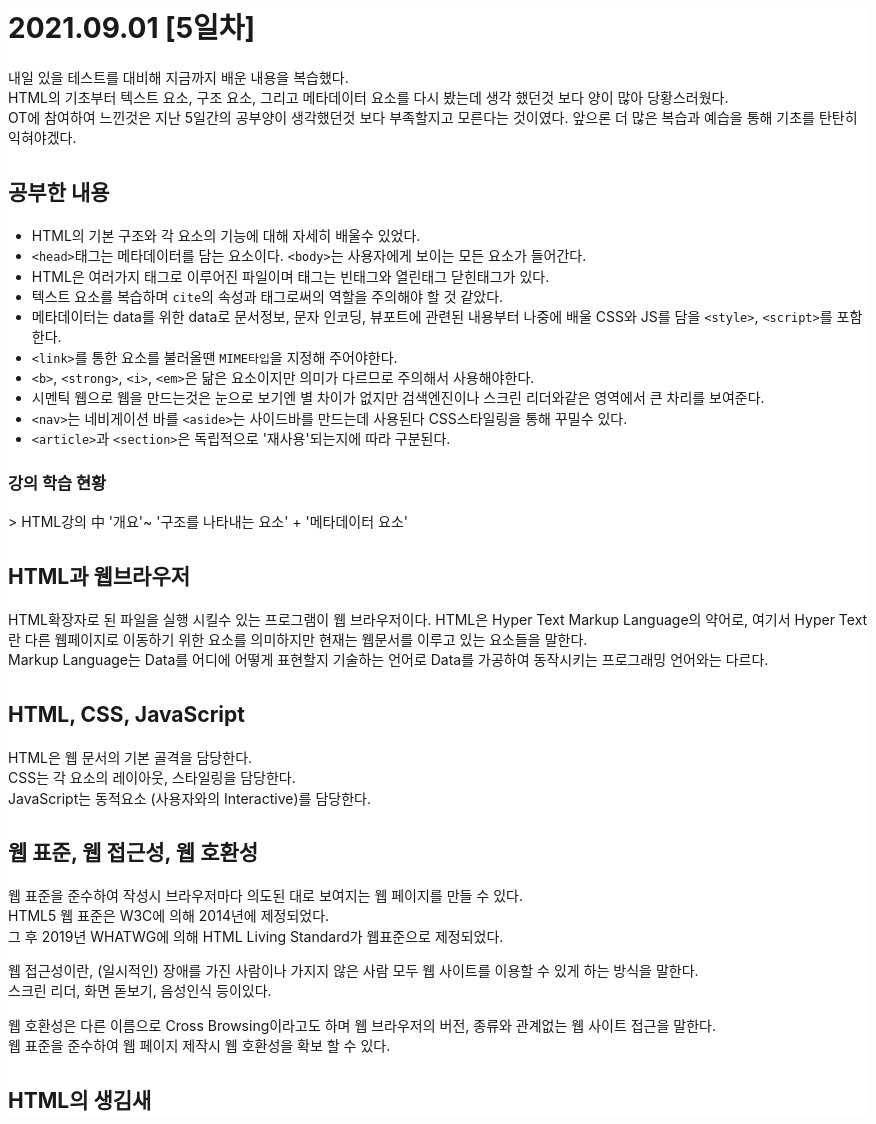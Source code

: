 # 2021.09.01 [5일차]

내일 있을 테스트를 대비해 지금까지 배운 내용을 복습했다.  
HTML의 기초부터 텍스트 요소, 구조 요소, 그리고 메타데이터 요소를 다시 봤는데 생각 했던것 보다 양이 많아 당황스러웠다.  
OT에 참여하여 느낀것은 지난 5일간의 공부양이 생각했던것 보다 부족할지고 모른다는 것이였다.
앞으론 더 많은 복습과 예습을 통해 기초를 탄탄히 익혀야겠다.

## 공부한 내용

- HTML의 기본 구조와 각 요소의 기능에 대해 자세히 배울수 있었다.
- `<head>`태그는 메타데이터를 담는 요소이다. `<body>`는 사용자에게 보이는 모든 요소가 들어간다.
- HTML은 여러가지 태그로 이루어진 파일이며 태그는 빈태그와 열린태그 닫힌태그가 있다.
- 텍스트 요소를 복습하며 `cite`의 속성과 태그로써의 역할을 주의해야 할 것 같았다.
- 메타데이터는 data를 위한 data로 문서정보, 문자 인코딩, 뷰포트에 관련된 내용부터 나중에 배울 CSS와 JS를 담을 `<style>`, `<script>`를 포함한다.
- `<link>`를 통한 요소를 불러올땐 `MIME타입`을 지정해 주어야한다.
- `<b>`, `<strong>`, `<i>`, `<em>`은 닮은 요소이지만 의미가 다르므로 주의해서 사용해야한다.
- 시멘틱 웹으로 웹을 만드는것은 눈으로 보기엔 별 차이가 없지만 검색엔진이나 스크린 리더와같은 영역에서 큰 차리를 보여준다.
- `<nav>`는 네비게이션 바를 `<aside>`는 사이드바를 만드는데 사용된다 CSS스타일링을 통해 꾸밀수 있다.  
- `<article>`과 `<section>`은 독립적으로 '재사용'되는지에 따라 구분된다.


### 강의 학습 현황

\> HTML강의 中 '개요'~ '구조를 나타내는 요소' + '메타데이터 요소'


## HTML과 웹브라우저
HTML확장자로 된 파일을 실행 시킬수 있는 프로그램이 웹 브라우저이다.
HTML은 Hyper Text Markup Language의 약어로, 여기서 Hyper Text란 다른 웹페이지로 이동하기 위한 요소를 의미하지만 현재는 웹문서를 이루고 있는 요소들을 말한다.  
Markup Language는 Data를 어디에 어떻게 표현할지 기술하는 언어로 Data를 가공하여 동작시키는 프로그래밍 언어와는 다르다.

## HTML, CSS, JavaScript

HTML은 웹 문서의 기본 골격을 담당한다.  
CSS는 각 요소의 레이아웃, 스타일링을 담당한다.  
JavaScript는 동적요소 (사용자와의 Interactive)를 담당한다.  

## 웹 표준, 웹 접근성, 웹 호환성

웹 표준을 준수하여 작성시 브라우저마다 의도된 대로 보여지는 웹 페이지를 만들 수 있다.  
HTML5 웹 표준은 W3C에 의해 2014년에 제정되었다.  
그 후 2019년 WHATWG에 의해 HTML Living Standard가 웹표준으로 제정되었다.

웹 접근성이란, (일시적인) 장애를 가진 사람이나 가지지 않은 사람 모두 웹 사이트를 이용할 수 있게 하는 방식을 말한다.  
스크린 리더, 화면 돋보기, 음성인식 등이있다.  

웹 호환성은 다른 이름으로 Cross Browsing이라고도 하며 웹 브라우저의 버전, 종류와 관계없는 웹 사이트 접근을 말한다.  
웹 표준을 준수하여 웹 페이지 제작시 웹 호환성을 확보 할 수 있다.

## HTML의 생김새
